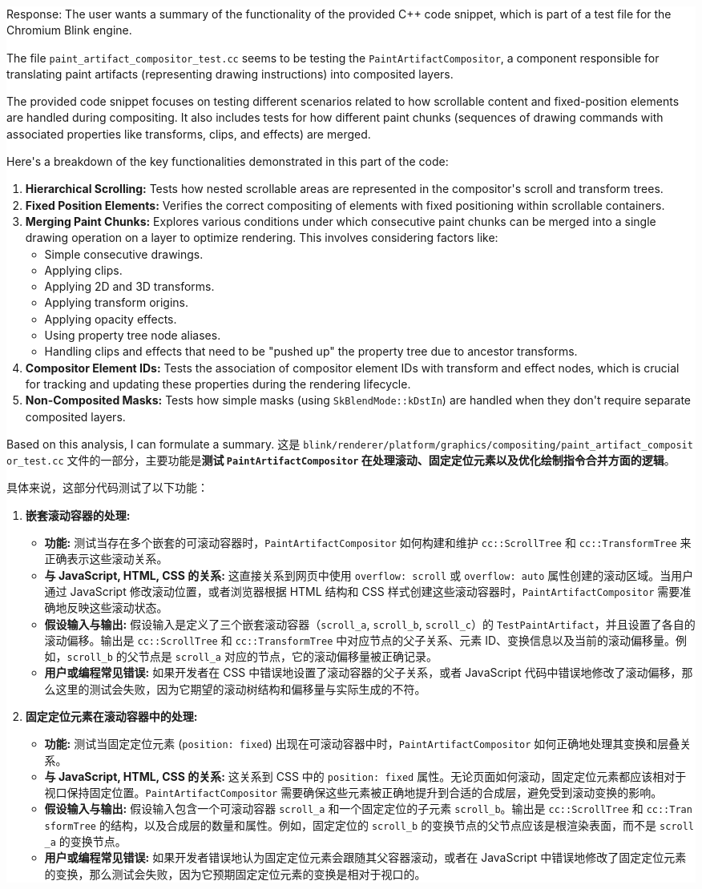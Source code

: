 Response:
The user wants a summary of the functionality of the provided C++ code snippet, which is part of a test file for the Chromium Blink engine.

The file `paint_artifact_compositor_test.cc` seems to be testing the `PaintArtifactCompositor`, a component responsible for translating paint artifacts (representing drawing instructions) into composited layers.

The provided code snippet focuses on testing different scenarios related to how scrollable content and fixed-position elements are handled during compositing. It also includes tests for how different paint chunks (sequences of drawing commands with associated properties like transforms, clips, and effects) are merged.

Here's a breakdown of the key functionalities demonstrated in this part of the code:

1. **Hierarchical Scrolling:** Tests how nested scrollable areas are represented in the compositor's scroll and transform trees.
2. **Fixed Position Elements:** Verifies the correct compositing of elements with fixed positioning within scrollable containers.
3. **Merging Paint Chunks:**  Explores various conditions under which consecutive paint chunks can be merged into a single drawing operation on a layer to optimize rendering. This involves considering factors like:
    - Simple consecutive drawings.
    - Applying clips.
    - Applying 2D and 3D transforms.
    - Applying transform origins.
    - Applying opacity effects.
    - Using property tree node aliases.
    - Handling clips and effects that need to be "pushed up" the property tree due to ancestor transforms.
4. **Compositor Element IDs:** Tests the association of compositor element IDs with transform and effect nodes, which is crucial for tracking and updating these properties during the rendering lifecycle.
5. **Non-Composited Masks:** Tests how simple masks (using `SkBlendMode::kDstIn`) are handled when they don't require separate composited layers.

Based on this analysis, I can formulate a summary.
这是 `blink/renderer/platform/graphics/compositing/paint_artifact_compositor_test.cc` 文件的一部分，主要功能是**测试 `PaintArtifactCompositor` 在处理滚动、固定定位元素以及优化绘制指令合并方面的逻辑**。

具体来说，这部分代码测试了以下功能：

1. **嵌套滚动容器的处理:**
   - **功能:**  测试当存在多个嵌套的可滚动容器时，`PaintArtifactCompositor` 如何构建和维护 `cc::ScrollTree` 和 `cc::TransformTree` 来正确表示这些滚动关系。
   - **与 JavaScript, HTML, CSS 的关系:** 这直接关系到网页中使用 `overflow: scroll` 或 `overflow: auto` 属性创建的滚动区域。当用户通过 JavaScript 修改滚动位置，或者浏览器根据 HTML 结构和 CSS 样式创建这些滚动容器时，`PaintArtifactCompositor` 需要准确地反映这些滚动状态。
   - **假设输入与输出:**  假设输入是定义了三个嵌套滚动容器（`scroll_a`, `scroll_b`, `scroll_c`）的 `TestPaintArtifact`，并且设置了各自的滚动偏移。输出是 `cc::ScrollTree` 和 `cc::TransformTree` 中对应节点的父子关系、元素 ID、变换信息以及当前的滚动偏移量。例如，`scroll_b` 的父节点是 `scroll_a` 对应的节点，它的滚动偏移量被正确记录。
   - **用户或编程常见错误:**  如果开发者在 CSS 中错误地设置了滚动容器的父子关系，或者 JavaScript 代码中错误地修改了滚动偏移，那么这里的测试会失败，因为它期望的滚动树结构和偏移量与实际生成的不符。

2. **固定定位元素在滚动容器中的处理:**
   - **功能:**  测试当固定定位元素 (`position: fixed`) 出现在可滚动容器中时，`PaintArtifactCompositor` 如何正确地处理其变换和层叠关系。
   - **与 JavaScript, HTML, CSS 的关系:**  这关系到 CSS 中的 `position: fixed` 属性。无论页面如何滚动，固定定位元素都应该相对于视口保持固定位置。`PaintArtifactCompositor` 需要确保这些元素被正确地提升到合适的合成层，避免受到滚动变换的影响。
   - **假设输入与输出:** 假设输入包含一个可滚动容器 `scroll_a` 和一个固定定位的子元素 `scroll_b`。输出是 `cc::ScrollTree` 和 `cc::TransformTree` 的结构，以及合成层的数量和属性。例如，固定定位的 `scroll_b` 的变换节点的父节点应该是根渲染表面，而不是 `scroll_a` 的变换节点。
   - **用户或编程常见错误:**  如果开发者错误地认为固定定位元素会跟随其父容器滚动，或者在 JavaScript 中错误地修改了固定定位元素的变换，那么测试会失败，因为它预期固定定位元素的变换是相对于视口的。
